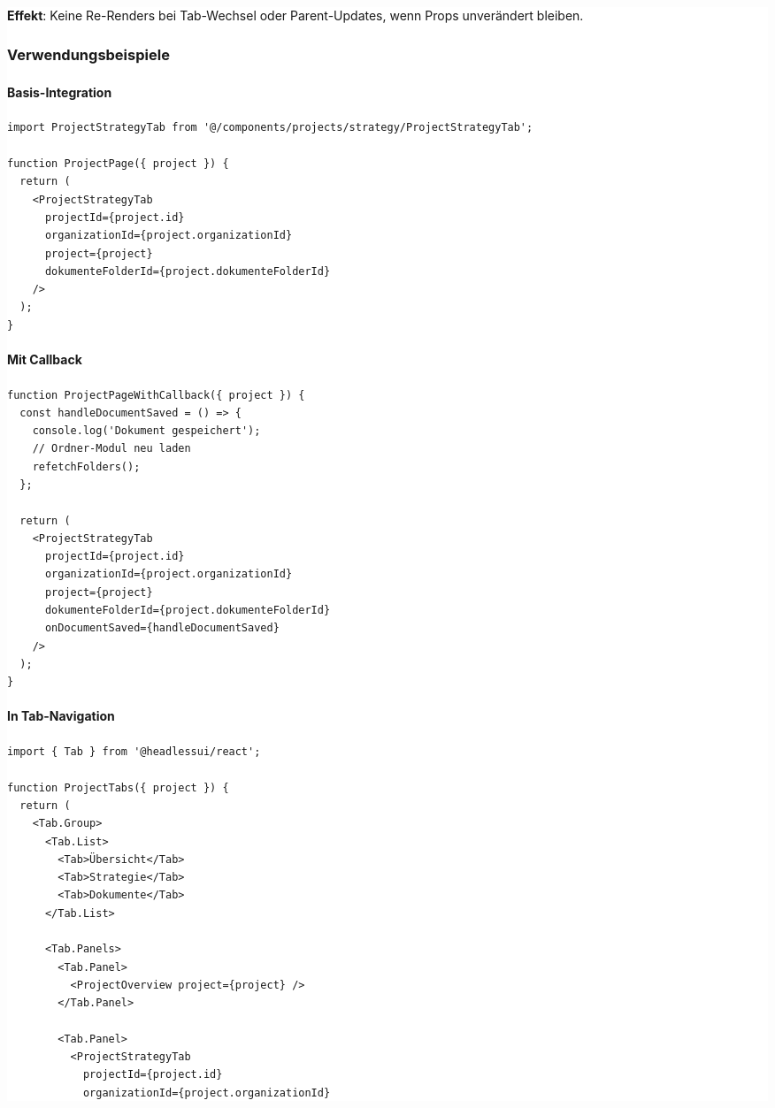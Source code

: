 **Effekt**: Keine Re-Renders bei Tab-Wechsel oder Parent-Updates, wenn Props unverändert bleiben.

### Verwendungsbeispiele

#### Basis-Integration

```tsx
import ProjectStrategyTab from '@/components/projects/strategy/ProjectStrategyTab';

function ProjectPage({ project }) {
  return (
    <ProjectStrategyTab
      projectId={project.id}
      organizationId={project.organizationId}
      project={project}
      dokumenteFolderId={project.dokumenteFolderId}
    />
  );
}
```

#### Mit Callback

```tsx
function ProjectPageWithCallback({ project }) {
  const handleDocumentSaved = () => {
    console.log('Dokument gespeichert');
    // Ordner-Modul neu laden
    refetchFolders();
  };

  return (
    <ProjectStrategyTab
      projectId={project.id}
      organizationId={project.organizationId}
      project={project}
      dokumenteFolderId={project.dokumenteFolderId}
      onDocumentSaved={handleDocumentSaved}
    />
  );
}
```

#### In Tab-Navigation

```tsx
import { Tab } from '@headlessui/react';

function ProjectTabs({ project }) {
  return (
    <Tab.Group>
      <Tab.List>
        <Tab>Übersicht</Tab>
        <Tab>Strategie</Tab>
        <Tab>Dokumente</Tab>
      </Tab.List>

      <Tab.Panels>
        <Tab.Panel>
          <ProjectOverview project={project} />
        </Tab.Panel>

        <Tab.Panel>
          <ProjectStrategyTab
            projectId={project.id}
            organizationId={project.organizationId}
```